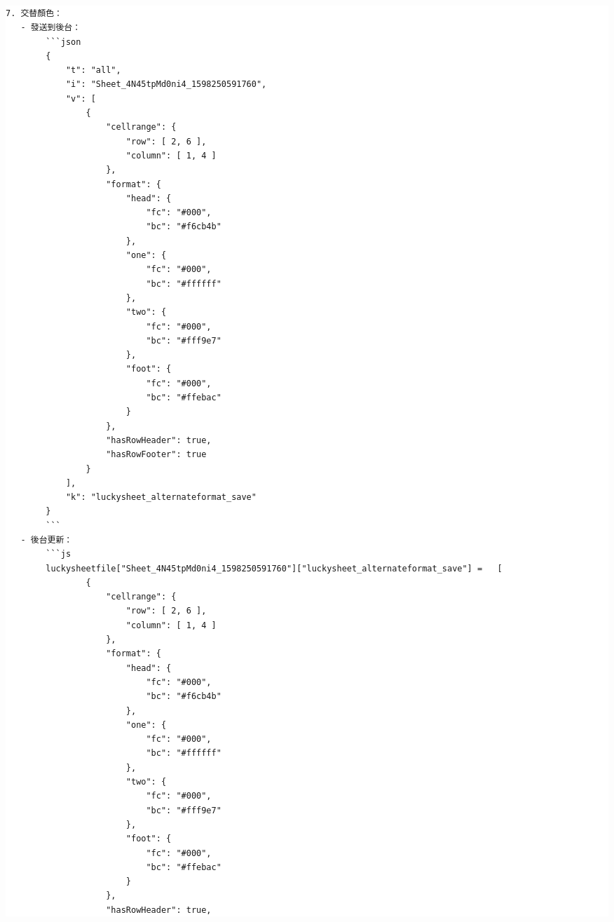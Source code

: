    7. 交替顏色：
       - 發送到後台：
            ```json
            {
                "t": "all",
                "i": "Sheet_4N45tpMd0ni4_1598250591760",
                "v": [
                    {
                        "cellrange": {
                            "row": [ 2, 6 ],
                            "column": [ 1, 4 ]
                        },
                        "format": {
                            "head": {
                                "fc": "#000",
                                "bc": "#f6cb4b"
                            },
                            "one": {
                                "fc": "#000",
                                "bc": "#ffffff"
                            },
                            "two": {
                                "fc": "#000",
                                "bc": "#fff9e7"
                            },
                            "foot": {
                                "fc": "#000",
                                "bc": "#ffebac"
                            }
                        },
                        "hasRowHeader": true,
                        "hasRowFooter": true
                    }
                ],
                "k": "luckysheet_alternateformat_save"
            }
            ```
       - 後台更新：
            ```js
            luckysheetfile["Sheet_4N45tpMd0ni4_1598250591760"]["luckysheet_alternateformat_save"] =   [
                    {
                        "cellrange": {
                            "row": [ 2, 6 ],
                            "column": [ 1, 4 ]
                        },
                        "format": {
                            "head": {
                                "fc": "#000",
                                "bc": "#f6cb4b"
                            },
                            "one": {
                                "fc": "#000",
                                "bc": "#ffffff"
                            },
                            "two": {
                                "fc": "#000",
                                "bc": "#fff9e7"
                            },
                            "foot": {
                                "fc": "#000",
                                "bc": "#ffebac"
                            }
                        },
                        "hasRowHeader": true,